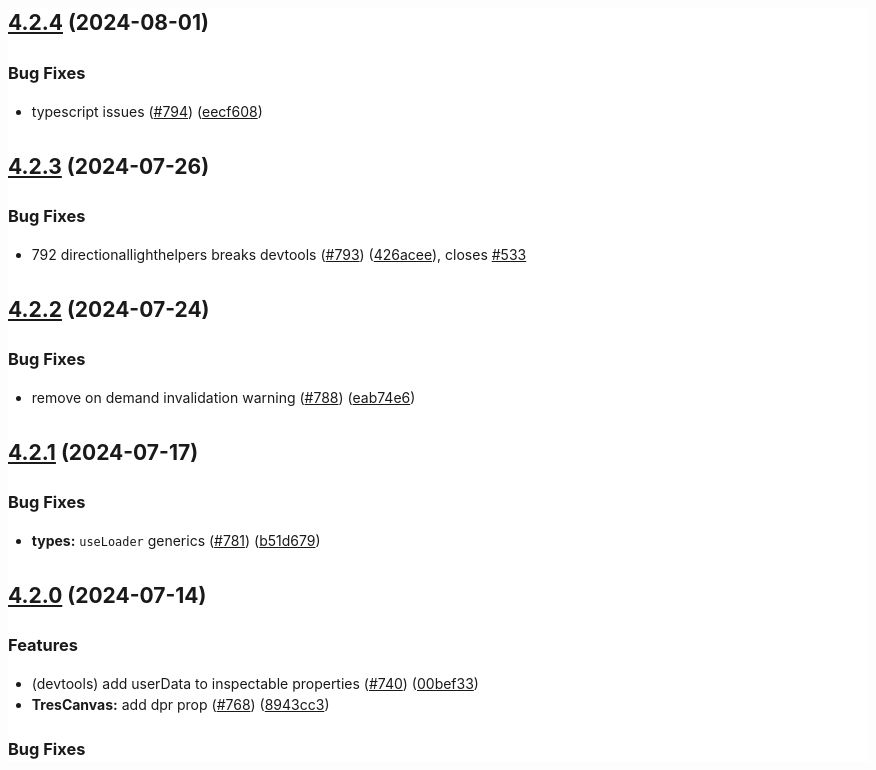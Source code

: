 ## [4.2.4](https://github.com/Tresjs/tres/compare/4.2.3...4.2.4) (2024-08-01)


### Bug Fixes

* typescript issues ([#794](https://github.com/Tresjs/tres/issues/794)) ([eecf608](https://github.com/Tresjs/tres/commit/eecf608ad1bfb7d4cbe64cf275a356a8dd383b73))

## [4.2.3](https://github.com/Tresjs/tres/compare/4.2.2...4.2.3) (2024-07-26)


### Bug Fixes

* 792 directionallighthelpers breaks devtools ([#793](https://github.com/Tresjs/tres/issues/793)) ([426acee](https://github.com/Tresjs/tres/commit/426acee27e7fd62abf3803280c48e327597b1e94)), closes [#533](https://github.com/Tresjs/tres/issues/533)

## [4.2.2](https://github.com/Tresjs/tres/compare/4.2.1...4.2.2) (2024-07-24)


### Bug Fixes

* remove on demand invalidation warning ([#788](https://github.com/Tresjs/tres/issues/788)) ([eab74e6](https://github.com/Tresjs/tres/commit/eab74e6d0c8feb16ea18b2f096c87c7e3dbb1848))

## [4.2.1](https://github.com/Tresjs/tres/compare/4.2.0...4.2.1) (2024-07-17)


### Bug Fixes

* **types:** `useLoader` generics ([#781](https://github.com/Tresjs/tres/issues/781)) ([b51d679](https://github.com/Tresjs/tres/commit/b51d6792372922904cd9225c2ea2e5dfce6f68f8))

## [4.2.0](https://github.com/Tresjs/tres/compare/4.1.0...4.2.0) (2024-07-14)


### Features

* (devtools) add userData to inspectable properties ([#740](https://github.com/Tresjs/tres/issues/740)) ([00bef33](https://github.com/Tresjs/tres/commit/00bef337f189b04ee3b77a4ce0afea63ce2973b2))
* **TresCanvas:** add dpr prop ([#768](https://github.com/Tresjs/tres/issues/768)) ([8943cc3](https://github.com/Tresjs/tres/commit/8943cc3dac1571e4bc15fb75ad106908b109de43))


### Bug Fixes
